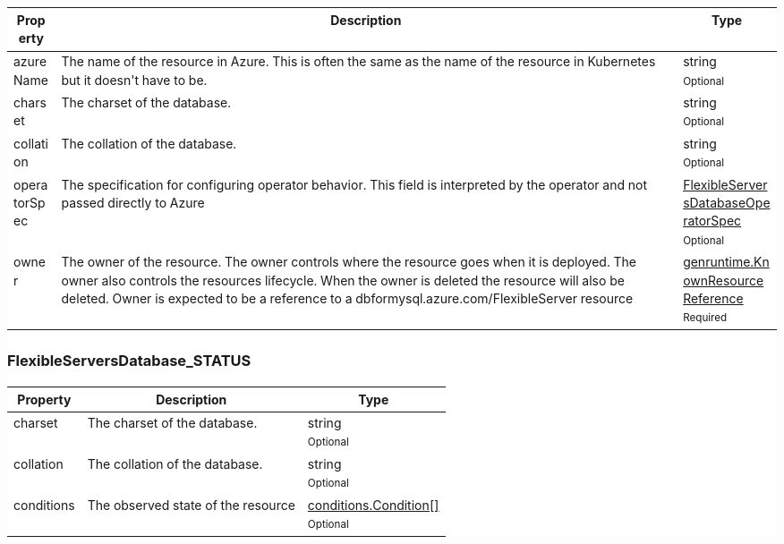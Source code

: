 | Property     | Description                                                                                                                                                                                                                                                                                    | Type                                                                                                                                                                 |
|--------------|------------------------------------------------------------------------------------------------------------------------------------------------------------------------------------------------------------------------------------------------------------------------------------------------|----------------------------------------------------------------------------------------------------------------------------------------------------------------------|
| azureName    | The name of the resource in Azure. This is often the same as the name of the resource in Kubernetes but it doesn't have to be.                                                                                                                                                                 | string<br/><small>Optional</small>                                                                                                                                   |
| charset      | The charset of the database.                                                                                                                                                                                                                                                                   | string<br/><small>Optional</small>                                                                                                                                   |
| collation    | The collation of the database.                                                                                                                                                                                                                                                                 | string<br/><small>Optional</small>                                                                                                                                   |
| operatorSpec | The specification for configuring operator behavior. This field is interpreted by the operator and not passed directly to Azure                                                                                                                                                                | [FlexibleServersDatabaseOperatorSpec](#FlexibleServersDatabaseOperatorSpec)<br/><small>Optional</small>                                                              |
| owner        | The owner of the resource. The owner controls where the resource goes when it is deployed. The owner also controls the resources lifecycle. When the owner is deleted the resource will also be deleted. Owner is expected to be a reference to a dbformysql.azure.com/FlexibleServer resource | [genruntime.KnownResourceReference](https://pkg.go.dev/github.com/Azure/azure-service-operator/v2/pkg/genruntime#KnownResourceReference)<br/><small>Required</small> |

### <a id="FlexibleServersDatabase_STATUS"></a>FlexibleServersDatabase_STATUS

| Property   | Description                                                                                                                                                                                                                                                                                                                 | Type                                                                                                                                                    |
|------------|-----------------------------------------------------------------------------------------------------------------------------------------------------------------------------------------------------------------------------------------------------------------------------------------------------------------------------|---------------------------------------------------------------------------------------------------------------------------------------------------------|
| charset    | The charset of the database.                                                                                                                                                                                                                                                                                                | string<br/><small>Optional</small>                                                                                                                      |
| collation  | The collation of the database.                                                                                                                                                                                                                                                                                              | string<br/><small>Optional</small>                                                                                                                      |
| conditions | The observed state of the resource                                                                                                                                                                                                                                                                                          | [conditions.Condition[]](https://pkg.go.dev/github.com/Azure/azure-service-operator/v2/pkg/genruntime/conditions#Condition)<br/><small>Optional</small> |